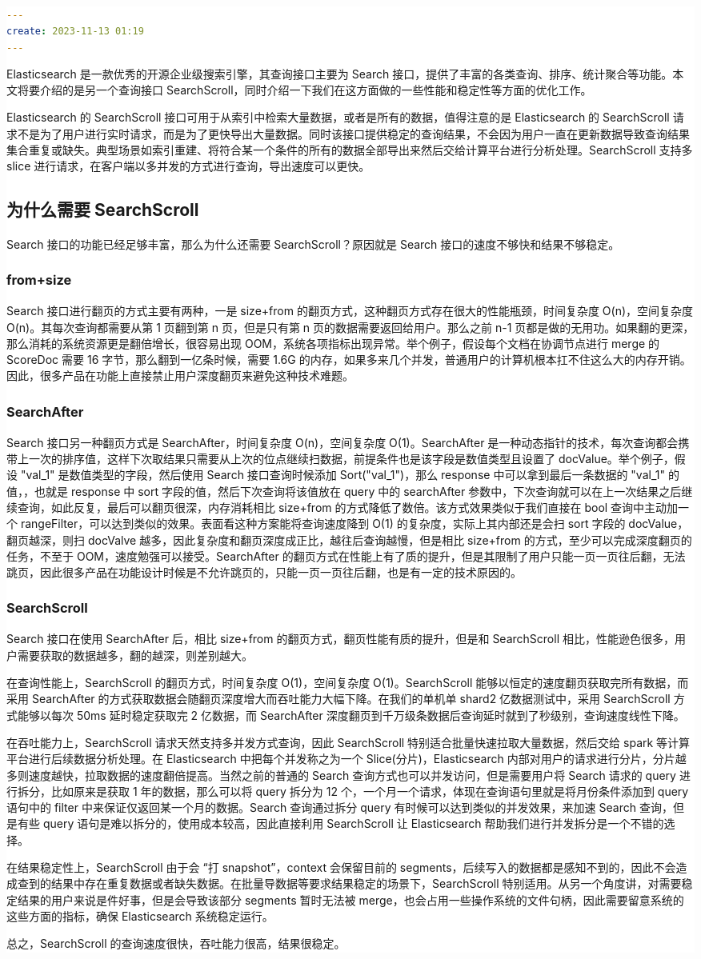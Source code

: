 ```yaml
---
create: 2023-11-13 01:19
---
```

Elasticsearch 是一款优秀的开源企业级搜索引擎，其查询接口主要为 Search 接口，提供了丰富的各类查询、排序、统计聚合等功能。本文将要介绍的是另一个查询接口 SearchScroll，同时介绍一下我们在这方面做的一些性能和稳定性等方面的优化工作。  
  
Elasticsearch 的 SearchScroll 接口可用于从索引中检索大量数据，或者是所有的数据，值得注意的是 Elasticsearch 的 SearchScroll 请求不是为了用户进行实时请求，而是为了更快导出大量数据。同时该接口提供稳定的查询结果，不会因为用户一直在更新数据导致查询结果集合重复或缺失。典型场景如索引重建、将符合某一个条件的所有的数据全部导出来然后交给计算平台进行分析处理。SearchScroll 支持多 slice 进行请求，在客户端以多并发的方式进行查询，导出速度可以更快。

## 为什么需要 SearchScroll

Search 接口的功能已经足够丰富，那么为什么还需要 SearchScroll？原因就是 Search 接口的速度不够快和结果不够稳定。

### from+size

Search 接口进行翻页的方式主要有两种，一是 size+from 的翻页方式，这种翻页方式存在很大的性能瓶颈，时间复杂度 O(n)，空间复杂度 O(n)。其每次查询都需要从第 1 页翻到第 n 页，但是只有第 n 页的数据需要返回给用户。那么之前 n-1 页都是做的无用功。如果翻的更深，那么消耗的系统资源更是翻倍增长，很容易出现 OOM，系统各项指标出现异常。举个例子，假设每个文档在协调节点进行 merge 的 ScoreDoc 需要 16 字节，那么翻到一亿条时候，需要 1.6G 的内存，如果多来几个并发，普通用户的计算机根本扛不住这么大的内存开销。因此，很多产品在功能上直接禁止用户深度翻页来避免这种技术难题。

### SearchAfter

Search 接口另一种翻页方式是 SearchAfter，时间复杂度 O(n)，空间复杂度 O(1)。SearchAfter 是一种动态指针的技术，每次查询都会携带上一次的排序值，这样下次取结果只需要从上次的位点继续扫数据，前提条件也是该字段是数值类型且设置了 docValue。举个例子，假设 "val_1" 是数值类型的字段，然后使用 Search 接口查询时候添加 Sort("val_1")，那么 response 中可以拿到最后一条数据的 "val_1" 的值，，也就是 response 中 sort 字段的值，然后下次查询将该值放在 query 中的 searchAfter 参数中，下次查询就可以在上一次结果之后继续查询，如此反复，最后可以翻页很深，内存消耗相比 size+from 的方式降低了数倍。该方式效果类似于我们直接在 bool 查询中主动加一个 rangeFilter，可以达到类似的效果。表面看这种方案能将查询速度降到 O(1) 的复杂度，实际上其内部还是会扫 sort 字段的 docValue，翻页越深，则扫 docValve 越多，因此复杂度和翻页深度成正比，越往后查询越慢，但是相比 size+from 的方式，至少可以完成深度翻页的任务，不至于 OOM，速度勉强可以接受。SearchAfter 的翻页方式在性能上有了质的提升，但是其限制了用户只能一页一页往后翻，无法跳页，因此很多产品在功能设计时候是不允许跳页的，只能一页一页往后翻，也是有一定的技术原因的。

### SearchScroll

Search 接口在使用 SearchAfter 后，相比 size+from 的翻页方式，翻页性能有质的提升，但是和 SearchScroll 相比，性能逊色很多，用户需要获取的数据越多，翻的越深，则差别越大。

在查询性能上，SearchScroll 的翻页方式，时间复杂度 O(1)，空间复杂度 O(1)。SearchScroll 能够以恒定的速度翻页获取完所有数据，而采用 SearchAfter 的方式获取数据会随翻页深度增大而吞吐能力大幅下降。在我们的单机单 shard2 亿数据测试中，采用 SearchScroll 方式能够以每次 50ms 延时稳定获取完 2 亿数据，而 SearchAfter 深度翻页到千万级条数据后查询延时就到了秒级别，查询速度线性下降。

在吞吐能力上，SearchScroll 请求天然支持多并发方式查询，因此 SearchScroll 特别适合批量快速拉取大量数据，然后交给 spark 等计算平台进行后续数据分析处理。在 Elasticsearch 中把每个并发称之为一个 Slice(分片)，Elasticsearch 内部对用户的请求进行分片，分片越多则速度越快，拉取数据的速度翻倍提高。当然之前的普通的 Search 查询方式也可以并发访问，但是需要用户将 Search 请求的 query 进行拆分，比如原来是获取 1 年的数据，那么可以将 query 拆分为 12 个，一个月一个请求，体现在查询语句里就是将月份条件添加到 query 语句中的 filter 中来保证仅返回某一个月的数据。Search 查询通过拆分 query 有时候可以达到类似的并发效果，来加速 Search 查询，但是有些 query 语句是难以拆分的，使用成本较高，因此直接利用 SearchScroll 让 Elasticsearch 帮助我们进行并发拆分是一个不错的选择。

在结果稳定性上，SearchScroll 由于会 “打 snapshot”，context 会保留目前的 segments，后续写入的数据都是感知不到的，因此不会造成查到的结果中存在重复数据或者缺失数据。在批量导数据等要求结果稳定的场景下，SearchScroll 特别适用。从另一个角度讲，对需要稳定结果的用户来说是件好事，但是会导致该部分 segments 暂时无法被 merge，也会占用一些操作系统的文件句柄，因此需要留意系统的这些方面的指标，确保 Elasticsearch 系统稳定运行。  
  
总之，SearchScroll 的查询速度很快，吞吐能力很高，结果很稳定。

